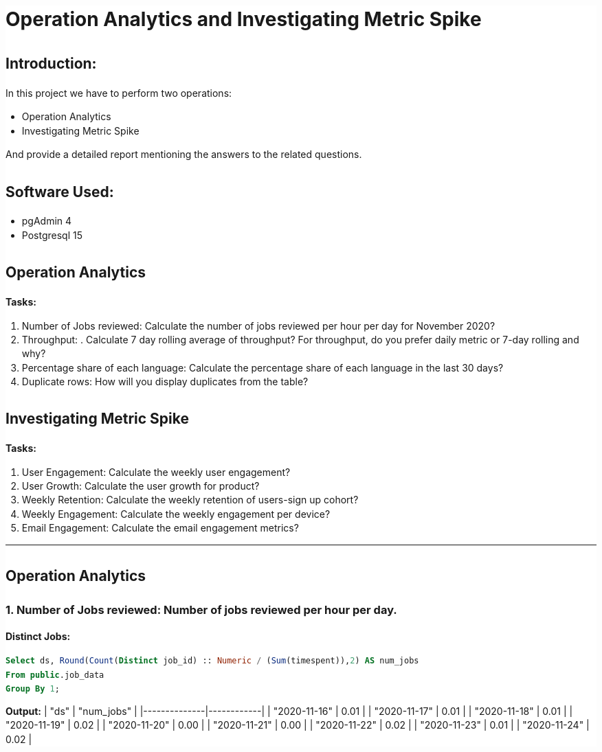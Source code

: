 # Operation Analytics and Investigating Metric Spike
## Introduction:<br>
In this project we have to perform two operations:<br>
- Operation Analytics
- Investigating Metric Spike

And provide a detailed report mentioning the answers to the related questions. <br>
## Software Used:
- pgAdmin 4
- Postgresql 15
## Operation Analytics
**Tasks:**
1. Number of Jobs reviewed: Calculate the number of jobs reviewed per hour per day for November 2020?
2. Throughput: . Calculate 7 day rolling average of throughput? For throughput, do you prefer daily metric or 7-day rolling and why?
3. Percentage share of each language:  Calculate the percentage share of each language in the last 30 days?
4. Duplicate rows: How will you display duplicates from the table?

## Investigating Metric Spike
**Tasks:**
1. User Engagement: Calculate the weekly user engagement?
2. User Growth: Calculate the user growth for product?
3. Weekly Retention: Calculate the weekly retention of users-sign up cohort?
4. Weekly Engagement: Calculate the weekly engagement per device?
5. Email Engagement: Calculate the email engagement metrics?
<hr>

## Operation Analytics
### 1. Number of Jobs reviewed: Number  of jobs reviewed per hour per day.

**Distinct Jobs:**
``` sql
Select ds, Round(Count(Distinct job_id) :: Numeric / (Sum(timespent)),2) AS num_jobs
From public.job_data
Group By 1;
```
**Output:**
| "ds"         | "num_jobs" |
|--------------|------------|
| "2020-11-16" | 0.01       |
| "2020-11-17" | 0.01       |
| "2020-11-18" | 0.01       |
| "2020-11-19" | 0.02       |
| "2020-11-20" | 0.00       |
| "2020-11-21" | 0.00       |
| "2020-11-22" | 0.02       |
| "2020-11-23" | 0.01       |
| "2020-11-24" | 0.02       |
